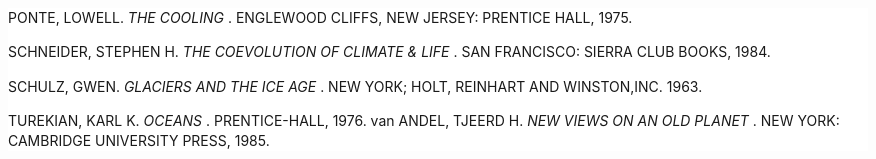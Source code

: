 PONTE, LOWELL.
<i>
THE COOLING
</i>
. ENGLEWOOD CLIFFS, NEW JERSEY: PRENTICE HALL, 1975.
</p>
<p>
SCHNEIDER, STEPHEN H.
<i>
THE COEVOLUTION OF CLIMATE &amp; LIFE
</i>
. SAN FRANCISCO: SIERRA CLUB BOOKS, 1984.
</p>
<p>
SCHULZ, GWEN.
<i>
GLACIERS AND THE ICE AGE
</i>
. NEW YORK; HOLT, REINHART AND WINSTON,INC. 1963.
</p>
<p>
TUREKIAN, KARL K.
<i>
OCEANS
</i>
. PRENTICE-HALL, 1976. van ANDEL, TJEERD H.
<i>
NEW VIEWS ON AN OLD PLANET
</i>
. NEW YORK: CAMBRIDGE UNIVERSITY PRESS, 1985.
</p>
</font>
</body>